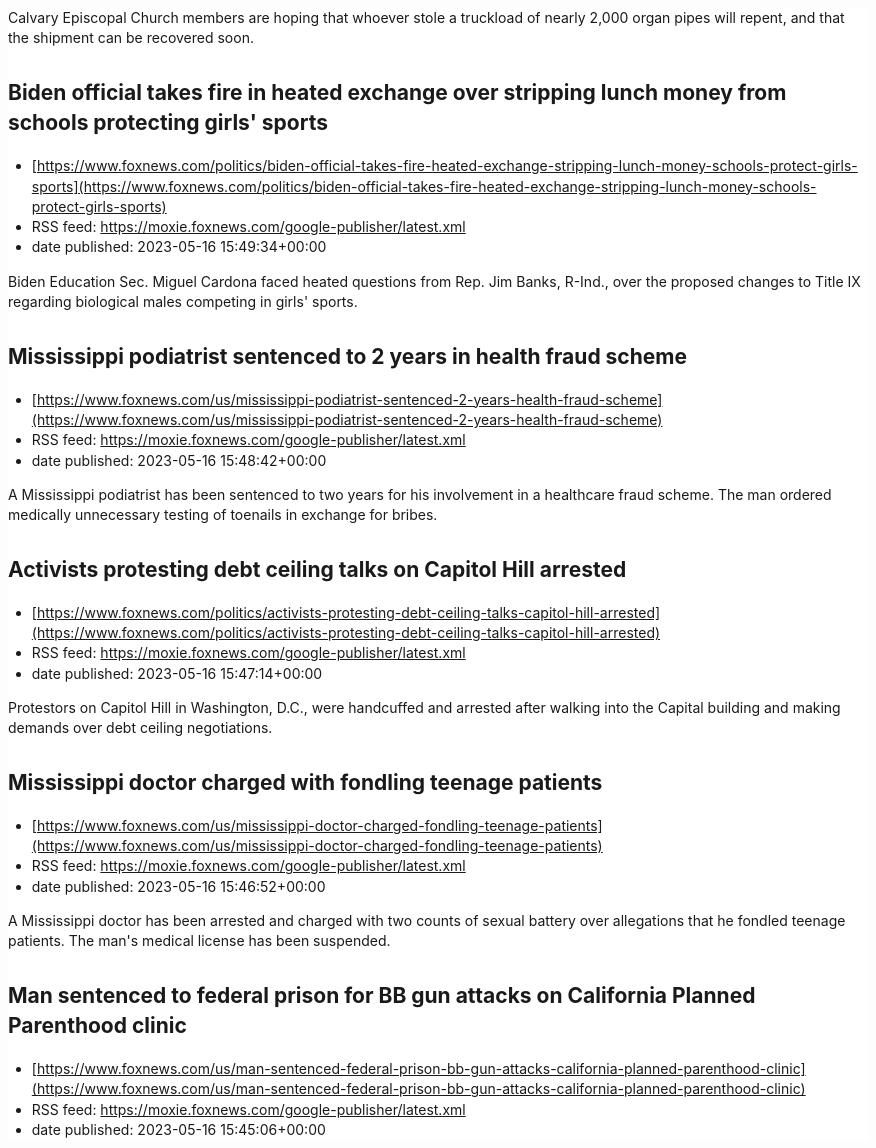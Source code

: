 Calvary Episcopal Church members are hoping that whoever stole a truckload of nearly 2,000 organ pipes will repent, and that the shipment can be recovered soon.

## Biden official takes fire in heated exchange over stripping lunch money from schools protecting girls' sports
 - [https://www.foxnews.com/politics/biden-official-takes-fire-heated-exchange-stripping-lunch-money-schools-protect-girls-sports](https://www.foxnews.com/politics/biden-official-takes-fire-heated-exchange-stripping-lunch-money-schools-protect-girls-sports)
 - RSS feed: https://moxie.foxnews.com/google-publisher/latest.xml
 - date published: 2023-05-16 15:49:34+00:00

Biden Education Sec. Miguel Cardona faced heated questions from Rep. Jim Banks, R-Ind., over the proposed changes to Title IX regarding biological males competing in girls&apos; sports.

## Mississippi podiatrist sentenced to 2 years in health fraud scheme
 - [https://www.foxnews.com/us/mississippi-podiatrist-sentenced-2-years-health-fraud-scheme](https://www.foxnews.com/us/mississippi-podiatrist-sentenced-2-years-health-fraud-scheme)
 - RSS feed: https://moxie.foxnews.com/google-publisher/latest.xml
 - date published: 2023-05-16 15:48:42+00:00

A Mississippi podiatrist has been sentenced to two years for his involvement in a healthcare fraud scheme. The man ordered medically unnecessary testing of toenails in exchange for bribes.

## Activists protesting debt ceiling talks on Capitol Hill arrested
 - [https://www.foxnews.com/politics/activists-protesting-debt-ceiling-talks-capitol-hill-arrested](https://www.foxnews.com/politics/activists-protesting-debt-ceiling-talks-capitol-hill-arrested)
 - RSS feed: https://moxie.foxnews.com/google-publisher/latest.xml
 - date published: 2023-05-16 15:47:14+00:00

Protestors on Capitol Hill in Washington, D.C., were handcuffed and arrested after walking into the Capital building and making demands over debt ceiling negotiations.

## Mississippi doctor charged with fondling teenage patients
 - [https://www.foxnews.com/us/mississippi-doctor-charged-fondling-teenage-patients](https://www.foxnews.com/us/mississippi-doctor-charged-fondling-teenage-patients)
 - RSS feed: https://moxie.foxnews.com/google-publisher/latest.xml
 - date published: 2023-05-16 15:46:52+00:00

A Mississippi doctor has been arrested and charged with two counts of sexual battery over allegations that he fondled teenage patients. The man&apos;s medical license has been suspended.

## Man sentenced to federal prison for BB gun attacks on California Planned Parenthood clinic
 - [https://www.foxnews.com/us/man-sentenced-federal-prison-bb-gun-attacks-california-planned-parenthood-clinic](https://www.foxnews.com/us/man-sentenced-federal-prison-bb-gun-attacks-california-planned-parenthood-clinic)
 - RSS feed: https://moxie.foxnews.com/google-publisher/latest.xml
 - date published: 2023-05-16 15:45:06+00:00
